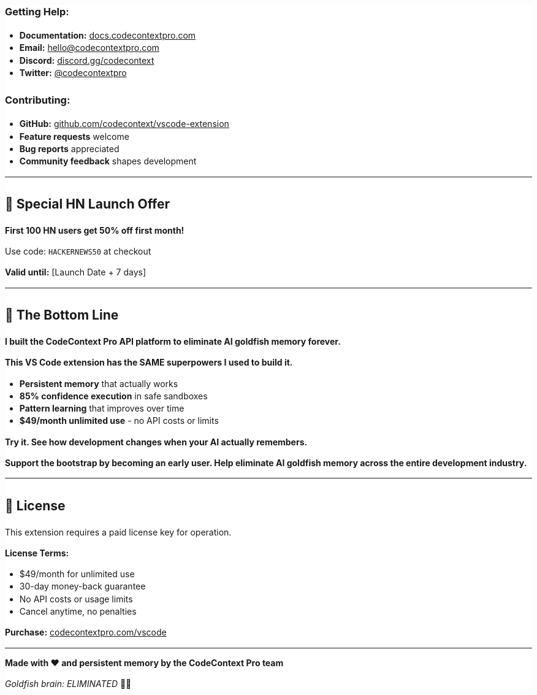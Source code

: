 ### **Getting Help:**
- **Documentation:** [docs.codecontextpro.com](https://docs.codecontextpro.com)
- **Email:** [hello@codecontextpro.com](mailto:hello@codecontextpro.com)
- **Discord:** [discord.gg/codecontext](https://discord.gg/codecontext)
- **Twitter:** [@codecontextpro](https://twitter.com/codecontextpro)

### **Contributing:**
- **GitHub:** [github.com/codecontext/vscode-extension](https://github.com/codecontext/vscode-extension)
- **Feature requests** welcome
- **Bug reports** appreciated
- **Community feedback** shapes development

---

## 💝 **Special HN Launch Offer**

**First 100 HN users get 50% off first month!**

Use code: `HACKERNEWS50` at checkout

**Valid until:** [Launch Date + 7 days]

---

## 🎯 **The Bottom Line**

**I built the CodeContext Pro API platform to eliminate AI goldfish memory forever.**

**This VS Code extension has the SAME superpowers I used to build it.**

- **Persistent memory** that actually works
- **85% confidence execution** in safe sandboxes  
- **Pattern learning** that improves over time
- **$49/month unlimited use** - no API costs or limits

**Try it. See how development changes when your AI actually remembers.**

**Support the bootstrap by becoming an early user. Help eliminate AI goldfish memory across the entire development industry.**

---

## 📄 **License**

This extension requires a paid license key for operation.

**License Terms:**
- $49/month for unlimited use
- 30-day money-back guarantee
- No API costs or usage limits
- Cancel anytime, no penalties

**Purchase:** [codecontextpro.com/vscode](https://codecontextpro.com/vscode)

---

**Made with ❤️ and persistent memory by the CodeContext Pro team**

*Goldfish brain: ELIMINATED* 🧠💥